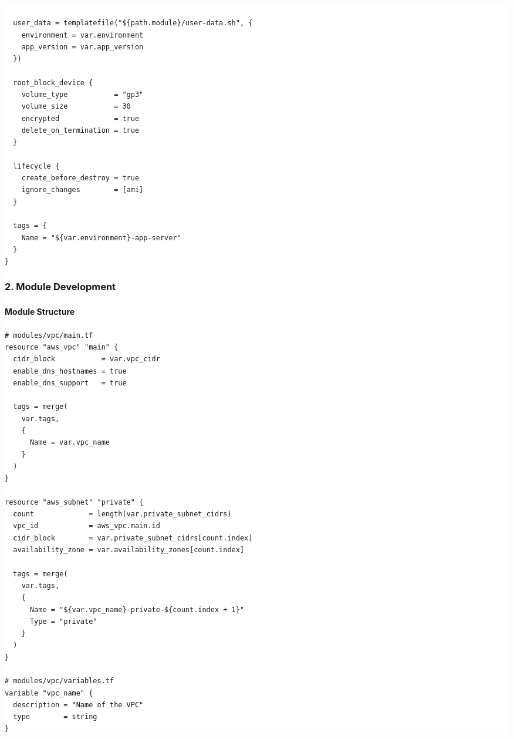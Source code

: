 ```hcl
  
  user_data = templatefile("${path.module}/user-data.sh", {
    environment = var.environment
    app_version = var.app_version
  })
  
  root_block_device {
    volume_type           = "gp3"
    volume_size           = 30
    encrypted             = true
    delete_on_termination = true
  }
  
  lifecycle {
    create_before_destroy = true
    ignore_changes        = [ami]
  }
  
  tags = {
    Name = "${var.environment}-app-server"
  }
}
```

### 2. Module Development

#### Module Structure

```hcl
# modules/vpc/main.tf
resource "aws_vpc" "main" {
  cidr_block           = var.vpc_cidr
  enable_dns_hostnames = true
  enable_dns_support   = true
  
  tags = merge(
    var.tags,
    {
      Name = var.vpc_name
    }
  )
}

resource "aws_subnet" "private" {
  count             = length(var.private_subnet_cidrs)
  vpc_id            = aws_vpc.main.id
  cidr_block        = var.private_subnet_cidrs[count.index]
  availability_zone = var.availability_zones[count.index]
  
  tags = merge(
    var.tags,
    {
      Name = "${var.vpc_name}-private-${count.index + 1}"
      Type = "private"
    }
  )
}

# modules/vpc/variables.tf
variable "vpc_name" {
  description = "Name of the VPC"
  type        = string
}
```